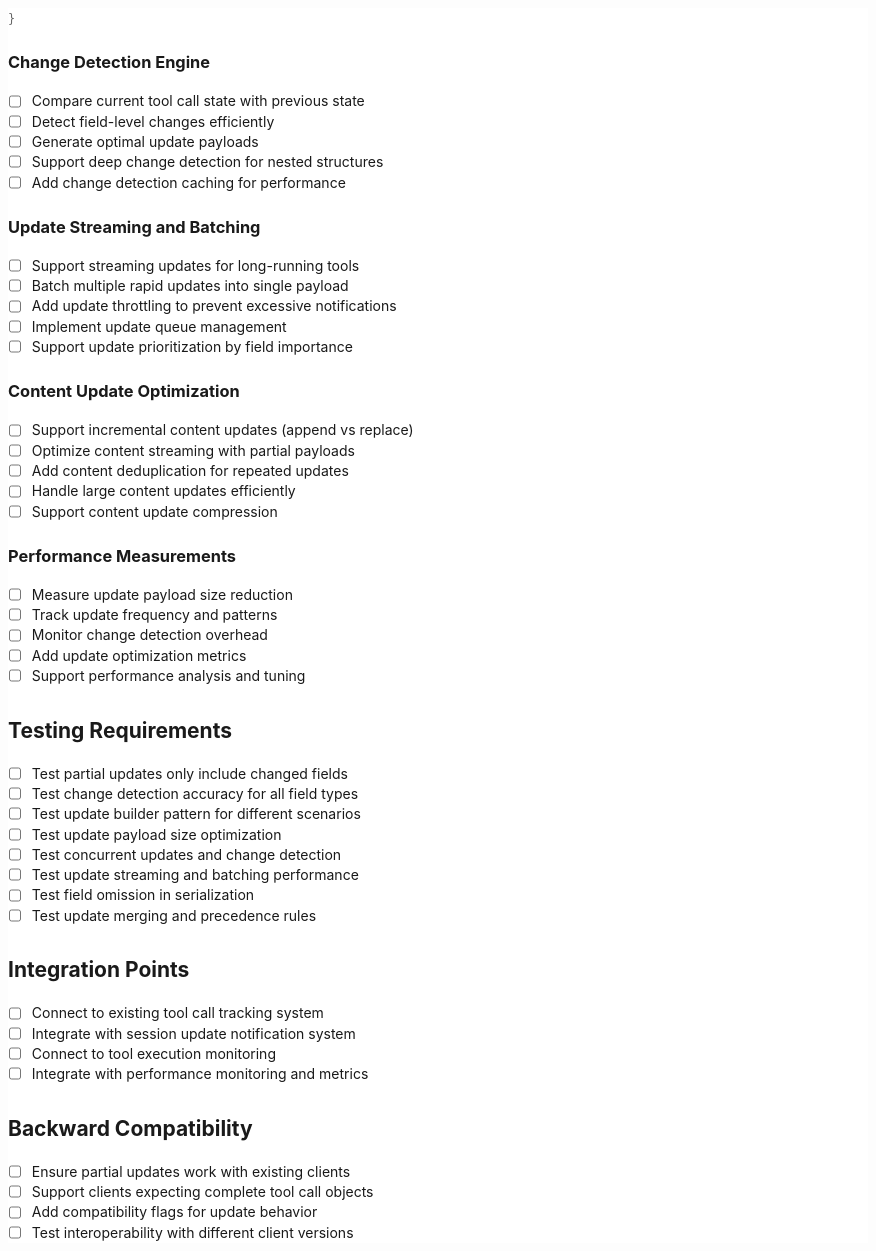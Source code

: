 ```rust
}
```

### Change Detection Engine
- [ ] Compare current tool call state with previous state
- [ ] Detect field-level changes efficiently
- [ ] Generate optimal update payloads
- [ ] Support deep change detection for nested structures
- [ ] Add change detection caching for performance

### Update Streaming and Batching
- [ ] Support streaming updates for long-running tools
- [ ] Batch multiple rapid updates into single payload
- [ ] Add update throttling to prevent excessive notifications
- [ ] Implement update queue management
- [ ] Support update prioritization by field importance

### Content Update Optimization
- [ ] Support incremental content updates (append vs replace)
- [ ] Optimize content streaming with partial payloads
- [ ] Add content deduplication for repeated updates
- [ ] Handle large content updates efficiently
- [ ] Support content update compression

### Performance Measurements
- [ ] Measure update payload size reduction
- [ ] Track update frequency and patterns
- [ ] Monitor change detection overhead
- [ ] Add update optimization metrics
- [ ] Support performance analysis and tuning

## Testing Requirements
- [ ] Test partial updates only include changed fields
- [ ] Test change detection accuracy for all field types
- [ ] Test update builder pattern for different scenarios
- [ ] Test update payload size optimization
- [ ] Test concurrent updates and change detection
- [ ] Test update streaming and batching performance
- [ ] Test field omission in serialization
- [ ] Test update merging and precedence rules

## Integration Points
- [ ] Connect to existing tool call tracking system
- [ ] Integrate with session update notification system
- [ ] Connect to tool execution monitoring
- [ ] Integrate with performance monitoring and metrics

## Backward Compatibility
- [ ] Ensure partial updates work with existing clients
- [ ] Support clients expecting complete tool call objects
- [ ] Add compatibility flags for update behavior
- [ ] Test interoperability with different client versions
